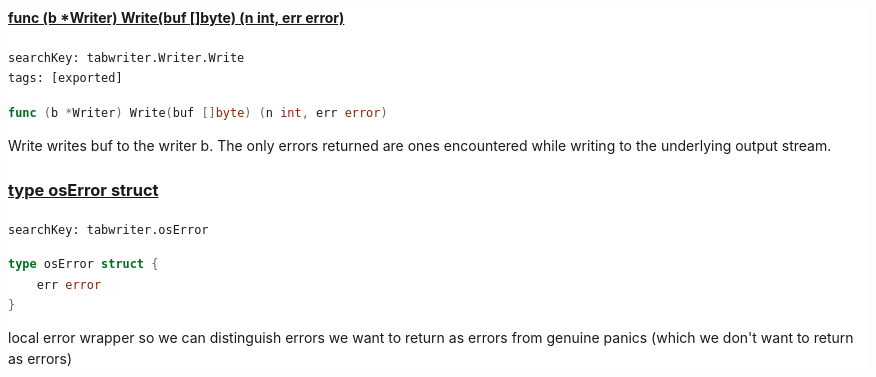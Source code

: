 #### <a id="Writer.Write" href="#Writer.Write">func (b *Writer) Write(buf []byte) (n int, err error)</a>

```
searchKey: tabwriter.Writer.Write
tags: [exported]
```

```Go
func (b *Writer) Write(buf []byte) (n int, err error)
```

Write writes buf to the writer b. The only errors returned are ones encountered while writing to the underlying output stream. 

### <a id="osError" href="#osError">type osError struct</a>

```
searchKey: tabwriter.osError
```

```Go
type osError struct {
	err error
}
```

local error wrapper so we can distinguish errors we want to return as errors from genuine panics (which we don't want to return as errors) 

